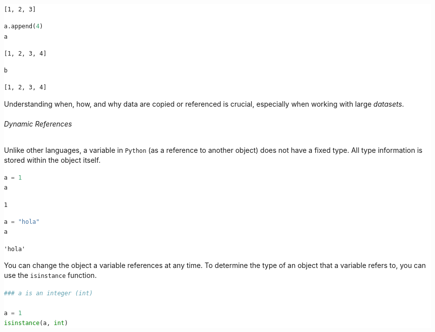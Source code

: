 


    [1, 2, 3]




```python
a.append(4)
a
```




    [1, 2, 3, 4]




```python
b
```




    [1, 2, 3, 4]



Understanding when, how, and why data are copied or referenced is crucial, especially when working with large *datasets*.

###### Dynamic References

Unlike other languages, a variable in `Python` (as a reference to another object) does not have a fixed type. All type information is stored within the object itself.


```python
a = 1
a
```




    1




```python
a = "hola"
a
```




    'hola'


You can change the object a variable references at any time. To determine the type of an object that a variable refers to, you can use the `isinstance` function.


```python
### a is an integer (int)

a = 1
isinstance(a, int)
```
